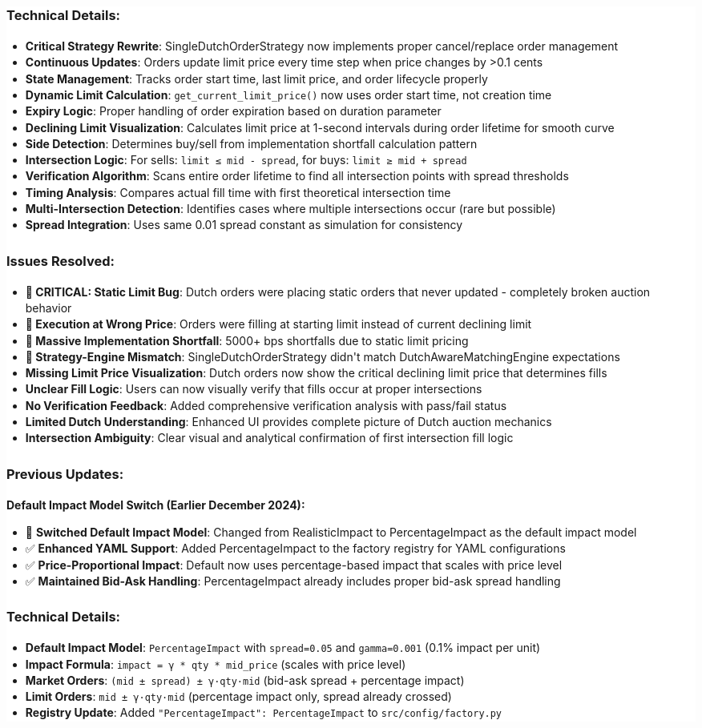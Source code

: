 ### Technical Details:
- **Critical Strategy Rewrite**: SingleDutchOrderStrategy now implements proper cancel/replace order management
- **Continuous Updates**: Orders update limit price every time step when price changes by >0.1 cents
- **State Management**: Tracks order start time, last limit price, and order lifecycle properly
- **Dynamic Limit Calculation**: `get_current_limit_price()` now uses order start time, not creation time
- **Expiry Logic**: Proper handling of order expiration based on duration parameter
- **Declining Limit Visualization**: Calculates limit price at 1-second intervals during order lifetime for smooth curve
- **Side Detection**: Determines buy/sell from implementation shortfall calculation pattern
- **Intersection Logic**: For sells: `limit ≤ mid - spread`, for buys: `limit ≥ mid + spread`
- **Verification Algorithm**: Scans entire order lifetime to find all intersection points with spread thresholds
- **Timing Analysis**: Compares actual fill time with first theoretical intersection time
- **Multi-Intersection Detection**: Identifies cases where multiple intersections occur (rare but possible)
- **Spread Integration**: Uses same 0.01 spread constant as simulation for consistency

### Issues Resolved:
- **🚨 CRITICAL: Static Limit Bug**: Dutch orders were placing static orders that never updated - completely broken auction behavior
- **🚨 Execution at Wrong Price**: Orders were filling at starting limit instead of current declining limit
- **🚨 Massive Implementation Shortfall**: 5000+ bps shortfalls due to static limit pricing
- **🚨 Strategy-Engine Mismatch**: SingleDutchOrderStrategy didn't match DutchAwareMatchingEngine expectations
- **Missing Limit Price Visualization**: Dutch orders now show the critical declining limit price that determines fills
- **Unclear Fill Logic**: Users can now visually verify that fills occur at proper intersections
- **No Verification Feedback**: Added comprehensive verification analysis with pass/fail status
- **Limited Dutch Understanding**: Enhanced UI provides complete picture of Dutch auction mechanics
- **Intersection Ambiguity**: Clear visual and analytical confirmation of first intersection fill logic

### Previous Updates:
**Default Impact Model Switch (Earlier December 2024):**
- 🔄 **Switched Default Impact Model**: Changed from RealisticImpact to PercentageImpact as the default impact model
- ✅ **Enhanced YAML Support**: Added PercentageImpact to the factory registry for YAML configurations
- ✅ **Price-Proportional Impact**: Default now uses percentage-based impact that scales with price level
- ✅ **Maintained Bid-Ask Handling**: PercentageImpact already includes proper bid-ask spread handling

### Technical Details:
- **Default Impact Model**: `PercentageImpact` with `spread=0.05` and `gamma=0.001` (0.1% impact per unit)
- **Impact Formula**: `impact = γ * qty * mid_price` (scales with price level)
- **Market Orders**: `(mid ± spread) ± γ·qty·mid` (bid-ask spread + percentage impact)
- **Limit Orders**: `mid ± γ·qty·mid` (percentage impact only, spread already crossed)
- **Registry Update**: Added `"PercentageImpact": PercentageImpact` to `src/config/factory.py`

